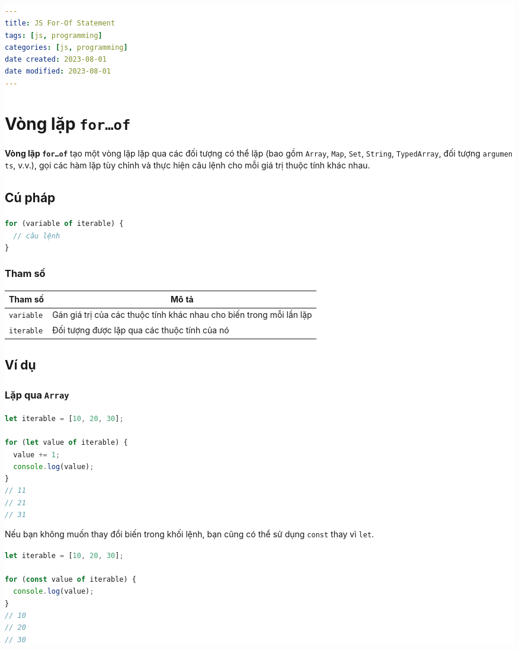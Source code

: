 ```yaml
---
title: JS For-Of Statement
tags: [js, programming]
categories: [js, programming]
date created: 2023-08-01
date modified: 2023-08-01
---
```


# Vòng lặp `for…of`

**Vòng lặp `for…of`** tạo một vòng lặp lặp qua các đối tượng có thể lặp (bao gồm `Array`, `Map`, `Set`, `String`, `TypedArray`, đối tượng `arguments`, v.v.), gọi các hàm lặp tùy chỉnh và thực hiện câu lệnh cho mỗi giá trị thuộc tính khác nhau.

## Cú pháp

```js
for (variable of iterable) {
  // câu lệnh
}
```

### Tham số

| Tham số    | Mô tả                                                       |
| ---------- | ---------------------------------------------------------- |
| `variable` | Gán giá trị của các thuộc tính khác nhau cho biến trong mỗi lần lặp |
| `iterable` | Đối tượng được lặp qua các thuộc tính của nó                 |

## Ví dụ

### Lặp qua `Array`

```js
let iterable = [10, 20, 30];

for (let value of iterable) {
  value += 1;
  console.log(value);
}
// 11
// 21
// 31
```

Nếu bạn không muốn thay đổi biến trong khối lệnh, bạn cũng có thể sử dụng `const` thay vì `let`.

```js
let iterable = [10, 20, 30];

for (const value of iterable) {
  console.log(value);
}
// 10
// 20
// 30
```

